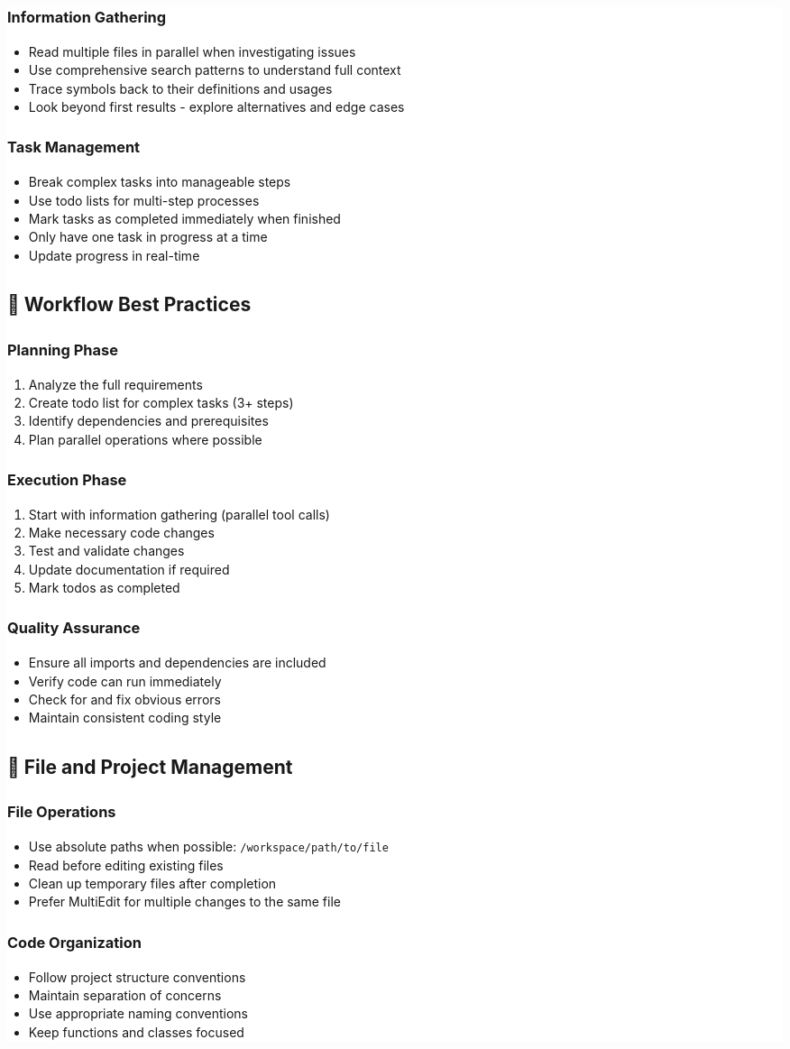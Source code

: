 ### Information Gathering
- Read multiple files in parallel when investigating issues
- Use comprehensive search patterns to understand full context
- Trace symbols back to their definitions and usages
- Look beyond first results - explore alternatives and edge cases

### Task Management
- Break complex tasks into manageable steps
- Use todo lists for multi-step processes
- Mark tasks as completed immediately when finished
- Only have one task in progress at a time
- Update progress in real-time

## 🔄 Workflow Best Practices

### Planning Phase
1. Analyze the full requirements
2. Create todo list for complex tasks (3+ steps)
3. Identify dependencies and prerequisites
4. Plan parallel operations where possible

### Execution Phase
1. Start with information gathering (parallel tool calls)
2. Make necessary code changes
3. Test and validate changes
4. Update documentation if required
5. Mark todos as completed

### Quality Assurance
- Ensure all imports and dependencies are included
- Verify code can run immediately
- Check for and fix obvious errors
- Maintain consistent coding style

## 📝 File and Project Management

### File Operations
- Use absolute paths when possible: `/workspace/path/to/file`
- Read before editing existing files
- Clean up temporary files after completion
- Prefer MultiEdit for multiple changes to the same file

### Code Organization
- Follow project structure conventions
- Maintain separation of concerns
- Use appropriate naming conventions
- Keep functions and classes focused
